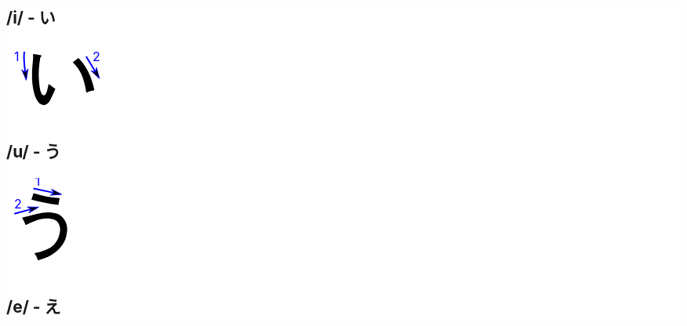 ## /i/ - い

<svg xmlns="http://www.w3.org/2000/svg" version="1.0" width="128" height="88"><defs><marker refX="0" refY="0" orient="auto" style="overflow:visible" id="Arrow"><path d="M 0,0 L 5,-5 L -12.5,0 L 5,5 L 0,0 z" transform="matrix(-0.4,0,0,-0.4,-4,0)" class="arrow" style="stroke:blue"/></marker></defs><style type="text/css">path.stroke{fill:none;fill-opacity:0.75;fill-rule:evenodd;stroke:blue;stroke-width:1px;stroke-linecap:butt;stroke-linejoin:miter;stroke-opacity:1;marker-end:url(#Arrow)} text.number{font-size:8px;fill:blue}</style><g transform="scale(2.00000,2.00000)"><path d="M 17.73089,6.46471 C 17.19963,6.49599 16.94962,6.71475 16.98089,7.12096 C 17.23088,7.5585 17.16837,9.40224 16.79339,12.62096 C 16.41838,15.83973 16.29337,19.02723 16.41839,22.18346 C 16.57463,25.33972 16.98087,28.24597 17.60589,30.90221 C 18.26213,33.55847 19.19961,35.62096 20.41839,37.08971 C 21.66838,38.52721 23.01211,39.15221 24.44964,38.96471 C 25.88713,38.74596 27.04336,37.74597 27.94964,35.99596 C 28.85587,34.24597 29.98086,31.83971 31.32464,28.77721 C 30.07462,27.83972 28.76211,26.83972 27.38714,25.74596 L 27.01214,25.74596 C 26.26212,29.12097 25.66836,31.18347 25.23089,31.93346 C 24.79337,32.65222 24.26211,32.93347 23.63714,32.80846 C 23.01212,32.68347 22.44961,31.93347 21.94964,30.55846 C 21.44963,29.18348 21.07461,26.55847 20.79339,22.65221 C 20.51213,18.71473 20.79337,14.05848 21.66839,8.71471 L 22.23089,8.05846 C 22.60587,7.6835 22.57461,7.43349 22.13714,7.27721 L 17.73089,6.46471 z M 46.01214,9.05846 L 42.38714,11.80846 C 45.04335,14.46474 46.94959,17.18348 48.10589,19.93346 C 49.29335,22.65223 50.26209,26.37097 51.01214,31.08971 C 52.69959,30.37097 54.35583,29.90222 55.94964,29.68346 L 56.16839,29.33971 C 55.23084,25.08972 53.98083,21.37098 52.41839,18.15221 C 50.8871,14.93348 48.76208,11.90224 46.01214,9.05846 z"/><path d="M 11.56575,5 C 10.65005,9.15104 12.07146,17.93084 12.62374,22.19428" class="stroke"/><text x="5" y="11.00611" class="number">1</text><path d="M 50.93,8.02668 L 58.89637,21.30396" class="stroke"/><text x="55" y="11.00611" class="number">2</text></g></svg>

## /u/ - う

<svg xmlns="http://www.w3.org/2000/svg" version="1.0" width="88" height="116"><defs><marker refX="0" refY="0" orient="auto" style="overflow:visible" id="Arrow"><path d="M 0,0 L 5,-5 L -12.5,0 L 5,5 L 0,0 z" transform="matrix(-0.4,0,0,-0.4,-4,0)" class="arrow" style="stroke:blue"/></marker></defs><style type="text/css">path.stroke{fill:none;fill-opacity:0.75;fill-rule:evenodd;stroke:blue;stroke-width:1px;stroke-linecap:butt;stroke-linejoin:miter;stroke-opacity:1;marker-end:url(#Arrow)} text.number{font-size:8px;fill:blue}</style><g transform="scale(2.00000,2.00000)"><path d="M 17.3482,9.7266 L 16.0357,13.8516 C 21.09818,15.28913 26.84816,16.41413 33.25445,17.19535 C 33.50442,15.57038 33.7544,14.25788 34.0357,13.25785 L 33.8482,12.88285 C 28.22317,12.53914 22.72316,11.47663 17.3482,9.7266 z M 25.3482,22.07035 C 23.94195,22.12503 22.5513,22.28911 21.19195,22.57035 C 18.50443,23.10163 14.91067,24.00787 10.37945,25.2891 L 10.2232,25.75785 C 11.09819,27.10163 11.81692,28.57037 12.3482,30.13285 C 16.37944,28.13287 19.50442,26.88287 21.75445,26.38285 C 24.03567,25.88287 26.25441,25.78912 28.37945,26.1016 C 30.53567,26.41412 32.00441,27.13287 32.81695,28.2891 C 33.62941,29.44536 34.1294,30.69537 34.2857,32.00785 C 34.47317,33.32036 34.22315,35.03911 33.56695,37.1641 C 32.94191,39.28911 31.9419,41.03911 30.5357,42.44535 C 29.16067,43.85161 27.31691,45.03911 25.00445,46.00785 C 22.72318,46.97661 20.41067,47.63285 18.0982,47.94535 L 18.0982,48.4141 C 18.97318,49.57035 19.66067,50.97659 20.1607,52.6641 C 23.47317,51.60159 26.16066,50.5391 28.2232,49.44535 C 30.31692,48.38285 32.34815,46.7891 34.2857,44.6641 C 36.22317,42.53911 37.5044,40.19535 38.12945,37.6641 C 38.78566,35.10161 38.97315,32.88287 38.7232,31.00785 C 38.47316,29.10162 37.62939,27.25787 36.1607,25.4766 C 34.72317,23.66412 32.53566,22.60163 29.62945,22.25785 C 28.17631,22.08599 26.75445,22.01566 25.3482,22.07035 z"/><path d="M 17.25961,6.78245 L 34.33067,10.32158" class="stroke"/><text x="18.3858" y="5" class="number">1</text><path d="M 5.11964,22.88403 L 19.69251,18.92854" class="stroke"/><text x="5" y="19.27919" class="number">2</text></g></svg>

## /e/ - え
